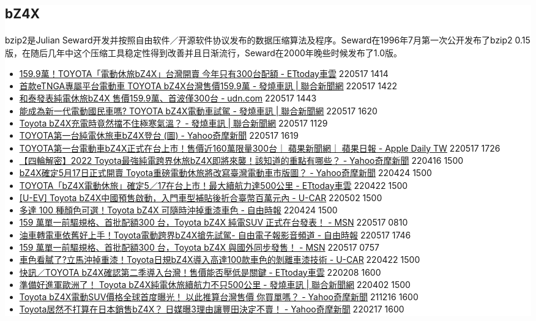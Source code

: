 ## bZ4X

bzip2是Julian Seward开发并按照自由软件／开源软件协议发布的数据压缩算法及程序。Seward在1996年7月第一次公开发布了bzip2 0.15版，在随后几年中这个压缩工具稳定性得到改善并且日渐流行，Seward在2000年晚些时候发布了1.0版。
- [159.9萬！TOYOTA「電動休旅bZ4X」台灣開賣 今年只有300台配額 - ETtoday車雲](https://speed.ettoday.net/news/2252839 "159.9萬！TOYOTA「電動休旅bZ4X」台灣開賣 今年只有300台配額 - ETtoday車雲") 220517 1414
- [首款eTNGA專屬平台電動車 TOYOTA bZ4X台灣售價159.9萬 - 發燒車訊 | 聯合新聞網](https://autos.udn.com/autos/amp/story/7825/6318384 "首款eTNGA專屬平台電動車 TOYOTA bZ4X台灣售價159.9萬 - 發燒車訊 | 聯合新聞網") 220517 1422
- [和泰發表純電休旅bZ4X 售價159.9萬、首波僅300台 - udn.com](https://udn.com/news/amp/story/7241/6319560 "和泰發表純電休旅bZ4X 售價159.9萬、首波僅300台 - udn.com") 220517 1443
- [能成為新一代電動國民車嗎? TOYOTA bZ4X電動車試駕 - 發燒車訊 | 聯合新聞網](https://autos.udn.com/autos/story/7828/6315009?from=udn-indexhotnews_ch1018 "能成為新一代電動國民車嗎? TOYOTA bZ4X電動車試駕 - 發燒車訊 | 聯合新聞網") 220517 1620
- [Toyota bZ4X充電時竟然擋不住極寒氣溫？ - 發燒車訊 | 聯合新聞網](https://autos.udn.com/autos/story/7826/6315591?from=udn-catenewnews_ch1018 "Toyota bZ4X充電時竟然擋不住極寒氣溫？ - 發燒車訊 | 聯合新聞網") 220517 1129
- [TOYOTA第一台純電休旅車bZ4X登台 (圖) - Yahoo奇摩新聞](https://tw.news.yahoo.com/toyota%E7%AC%AC-%E5%8F%B0%E7%B4%94%E9%9B%BB%E4%BC%91%E6%97%85%E8%BB%8Abz4x%E7%99%BB%E5%8F%B0-%E5%9C%96-081922274.html "TOYOTA第一台純電休旅車bZ4X登台 (圖) - Yahoo奇摩新聞") 220517 1619
- [TOYOTA第一台電動車bZ4X正式在台上市！售價近160萬限量300台｜ 蘋果新聞網｜ 蘋果日報 - Apple Daily TW](https://www.appledaily.com.tw/property/20220517/DEETTSXQXBCHNAZKQSRW5SFC6E/ "TOYOTA第一台電動車bZ4X正式在台上市！售價近160萬限量300台｜ 蘋果新聞網｜ 蘋果日報 - Apple Daily TW") 220517 1726
- [【四輪解密】2022 Toyota最強純電跨界休旅bZ4X即將來襲！該知道的重點有哪些？ - Yahoo奇摩新聞](https://tw.news.yahoo.com/%E3%80%90%E5%9B%9B%E8%BC%AA%E8%A7%A3%E5%AF%86%E3%80%91-2022-toyota%E6%9C%80%E5%BC%B7%E7%B4%94%E9%9B%BB%E8%B7%A8%E7%95%8C%E4%BC%91%E6%97%85b-z-4-%E5%8D%B3%E5%B0%87%E4%BE%86%E8%A5%B2%EF%BC%81%E8%A9%B2%E7%9F%A5%E9%81%93%E7%9A%84%E9%87%8D%E9%BB%9E%E6%9C%89%E5%93%AA%E4%BA%9B%EF%BC%9F-123633315.html "【四輪解密】2022 Toyota最強純電跨界休旅bZ4X即將來襲！該知道的重點有哪些？ - Yahoo奇摩新聞") 220416 1500
- [bZ4X確定5月17日正式開賣 Toyota重磅電動休旅將改寫臺灣電動車市版圖？ - Yahoo奇摩新聞](https://tw.news.yahoo.com/bz4x%E7%A2%BA%E5%AE%9A5%E6%9C%8817%E6%97%A5%E6%AD%A3%E5%BC%8F%E9%96%8B%E8%B3%A3-toyota%E9%87%8D%E7%A3%85%E9%9B%BB%E5%8B%95%E4%BC%91%E6%97%85%E5%B0%87%E6%94%B9%E5%AF%AB%E8%87%BA%E7%81%A3%E9%9B%BB%E5%8B%95%E8%BB%8A%E5%B8%82%E7%89%88%E5%9C%96-000000756.html "bZ4X確定5月17日正式開賣 Toyota重磅電動休旅將改寫臺灣電動車市版圖？ - Yahoo奇摩新聞") 220424 1500
- [TOYOTA「bZ4X電動休旅」確定5／17在台上市！最大續航力達500公里 - ETtoday車雲](https://speed.ettoday.net/news/2235441 "TOYOTA「bZ4X電動休旅」確定5／17在台上市！最大續航力達500公里 - ETtoday車雲") 220422 1500
- [[U-EV] Toyota bZ4X中國預售啟動，入門車型補貼後折合臺幣百萬元內 - U-CAR](https://news.u-car.com.tw/news/article/70323 "[U-EV] Toyota bZ4X中國預售啟動，入門車型補貼後折合臺幣百萬元內 - U-CAR") 220502 1500
- [多達 100 種顏色可選！Toyota bZ4X 可隨時沖掉重漆車色 - 自由時報](https://auto.ltn.com.tw/news/20140/3 "多達 100 種顏色可選！Toyota bZ4X 可隨時沖掉重漆車色 - 自由時報") 220424 1500
- [159 萬單一前驅規格、首批配額300 台，Toyota bZ4X 純電SUV 正式在台發表！ - MSN](https://www.msn.com/zh-tw/autos/news/159-%E8%90%AC%E5%96%AE%E4%B8%80%E5%89%8D%E9%A9%85%E8%A6%8F%E6%A0%BC%E3%80%81%E9%A6%96%E6%89%B9%E9%85%8D%E9%A1%8D-300-%E5%8F%B0%EF%BC%8Ctoyota-bz4x-%E7%B4%94%E9%9B%BB-suv-%E6%AD%A3%E5%BC%8F%E5%9C%A8%E5%8F%B0%E7%99%BC%E8%A1%A8%EF%BC%81/ar-AAXmqKc?li=BBqiNIb "159 萬單一前驅規格、首批配額300 台，Toyota bZ4X 純電SUV 正式在台發表！ - MSN") 220517 0810
- [油車轉電車依舊好上手！Toyota電動跨界bZ4X搶先試駕- 自由電子報影音頻道 - 自由時報](https://video.ltn.com.tw/article/lGXHt4mH5uI/PLI7xntdRxhw0-A2jbjU7ivAaOVNaUSF0j "油車轉電車依舊好上手！Toyota電動跨界bZ4X搶先試駕- 自由電子報影音頻道 - 自由時報") 220517 1746
- [159 萬單一前驅規格、首批配額300 台，Toyota bZ4X 與國外同步發售！ - MSN](https://www.msn.com/zh-tw/autos/news/159-%E8%90%AC%E5%96%AE%E4%B8%80%E5%89%8D%E9%A9%85%E8%A6%8F%E6%A0%BC%E3%80%81%E9%A6%96%E6%89%B9%E9%85%8D%E9%A1%8D-300-%E5%8F%B0%EF%BC%8Ctoyota-bz4x-%E8%88%87%E5%9C%8B%E5%A4%96%E5%90%8C%E6%AD%A5%E7%99%BC%E5%94%AE%EF%BC%81/ar-AAXmM4k?li=BBqiNIb "159 萬單一前驅規格、首批配額300 台，Toyota bZ4X 與國外同步發售！ - MSN") 220517 0757
- [車色看膩了?立馬沖掉重漆！Toyota日規bZ4X導入高達100款車色的剝離車漆技術 - U-CAR](https://news.u-car.com.tw/news/article/70211 "車色看膩了?立馬沖掉重漆！Toyota日規bZ4X導入高達100款車色的剝離車漆技術 - U-CAR") 220422 1500
- [快訊／TOYOTA bZ4X確認第二季導入台灣！售價能否壓低是關鍵 - ETtoday車雲](https://speed.ettoday.net/news/2184616 "快訊／TOYOTA bZ4X確認第二季導入台灣！售價能否壓低是關鍵 - ETtoday車雲") 220208 1600
- [準備好進軍歐洲了！ Toyota bZ4X純電休旅續航力不只500公里 - 發燒車訊 | 聯合新聞網](https://autos.udn.com/autos/story/7826/6211298 "準備好進軍歐洲了！ Toyota bZ4X純電休旅續航力不只500公里 - 發燒車訊 | 聯合新聞網") 220402 1500
- [Toyota bZ4X電動SUV價格全球首度曝光！ 以此推算台灣售價 你買單嗎？ - Yahoo奇摩新聞](https://tw.news.yahoo.com/toyota-bz4x%E9%9B%BB%E5%8B%95suv%E5%83%B9%E6%A0%BC%E5%85%A8%E7%90%83%E9%A6%96%E5%BA%A6%E5%85%AC%E4%BD%88-%E9%80%99%E5%80%8B%E5%83%B9%E6%A0%BC%E8%8B%A5%E5%9C%A8%E5%8F%B0%E7%81%A3-%E4%BD%A0%E8%B2%B7%E5%96%AE%E5%97%8E-000000614.html "Toyota bZ4X電動SUV價格全球首度曝光！ 以此推算台灣售價 你買單嗎？ - Yahoo奇摩新聞") 211216 1600
- [Toyota居然不打算在日本銷售bZ4X？ 日媒曝3理由讓豐田決定不賣！ - Yahoo奇摩新聞](https://tw.news.yahoo.com/toyota-bz4x%E5%B1%85%E7%84%B6%E4%B8%8D%E6%89%93%E7%AE%97%E5%9C%A8%E6%97%A5%E6%9C%AC%E9%8A%B7%E5%94%AE%E6%9C%89%E9%9A%B1%E6%83%85-%E4%B8%8D%E8%B3%A3%E7%9A%84%E7%90%86%E7%94%B1%E6%9C%893%E5%80%8B-000000991.html "Toyota居然不打算在日本銷售bZ4X？ 日媒曝3理由讓豐田決定不賣！ - Yahoo奇摩新聞") 220217 1600
